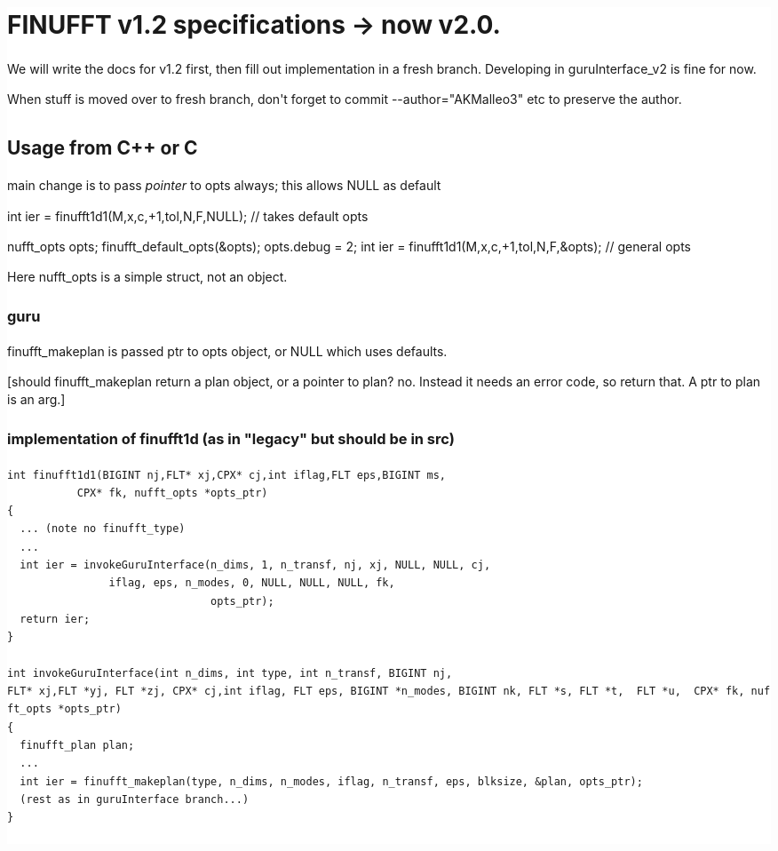 # FINUFFT v1.2 specifications -> now v2.0.

We will write the docs for v1.2 first, then fill out implementation in a
fresh branch.
Developing in guruInterface_v2 is fine for now.

When stuff is moved over to fresh branch,
don't forget to commit --author="AKMalleo3" etc to preserve the author.



## Usage from C++ or C

main change is to pass *pointer* to opts always; this allows NULL as default

int ier = finufft1d1(M,x,c,+1,tol,N,F,NULL);       // takes default opts

nufft_opts opts;
finufft_default_opts(&opts);
opts.debug = 2;
int ier = finufft1d1(M,x,c,+1,tol,N,F,&opts);       // general opts

Here nufft_opts is a simple struct, not an object.


### guru


finufft_makeplan is passed ptr to opts object, or NULL which uses defaults.

[should finufft_makeplan return a plan object, or a pointer to plan? no.
Instead it needs an error code, so return that. A ptr to plan is an arg.]



### implementation of finufft1d (as in "legacy" but should be in src)

```
int finufft1d1(BIGINT nj,FLT* xj,CPX* cj,int iflag,FLT eps,BIGINT ms,
	       CPX* fk, nufft_opts *opts_ptr)
{
  ... (note no finufft_type)
  ...
  int ier = invokeGuruInterface(n_dims, 1, n_transf, nj, xj, NULL, NULL, cj,
				iflag, eps, n_modes, 0, NULL, NULL, NULL, fk,
                                opts_ptr);
  return ier;
}

int invokeGuruInterface(int n_dims, int type, int n_transf, BIGINT nj,
FLT* xj,FLT *yj, FLT *zj, CPX* cj,int iflag, FLT eps, BIGINT *n_modes, BIGINT nk, FLT *s, FLT *t,  FLT *u,  CPX* fk, nufft_opts *opts_ptr)
{
  finufft_plan plan;
  ...
  int ier = finufft_makeplan(type, n_dims, n_modes, iflag, n_transf, eps, blksize, &plan, opts_ptr);
  (rest as in guruInterface branch...)
}


```
